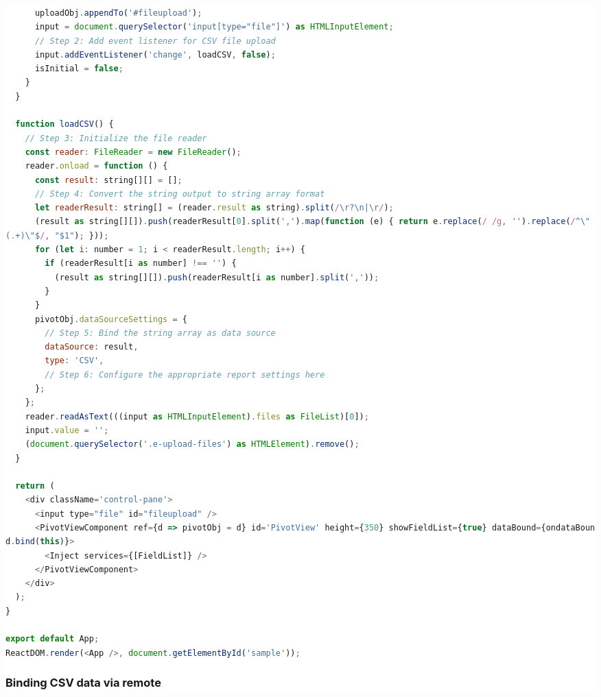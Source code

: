 ```javascript
      uploadObj.appendTo('#fileupload');
      input = document.querySelector('input[type="file"]') as HTMLInputElement;
      // Step 2: Add event listener for CSV file upload
      input.addEventListener('change', loadCSV, false);
      isInitial = false;
    }
  }

  function loadCSV() {
    // Step 3: Initialize the file reader
    const reader: FileReader = new FileReader();
    reader.onload = function () {
      const result: string[][] = [];
      // Step 4: Convert the string output to string array format
      let readerResult: string[] = (reader.result as string).split(/\r?\n|\r/);
      (result as string[][]).push(readerResult[0].split(',').map(function (e) { return e.replace(/ /g, '').replace(/^\"(.+)\"$/, "$1"); }));
      for (let i: number = 1; i < readerResult.length; i++) {
        if (readerResult[i as number] !== '') {
          (result as string[][]).push(readerResult[i as number].split(','));
        }
      }
      pivotObj.dataSourceSettings = {
        // Step 5: Bind the string array as data source
        dataSource: result,
        type: 'CSV',
        // Step 6: Configure the appropriate report settings here
      };
    };
    reader.readAsText(((input as HTMLInputElement).files as FileList)[0]);
    input.value = '';
    (document.querySelector('.e-upload-files') as HTMLElement).remove();
  }

  return (
    <div className='control-pane'>
      <input type="file" id="fileupload" />
      <PivotViewComponent ref={d => pivotObj = d} id='PivotView' height={350} showFieldList={true} dataBound={ondataBound.bind(this)}>
        <Inject services={[FieldList]} />
      </PivotViewComponent>
    </div>
  );
}

export default App;
ReactDOM.render(<App />, document.getElementById('sample'));
```

### Binding CSV data via remote
